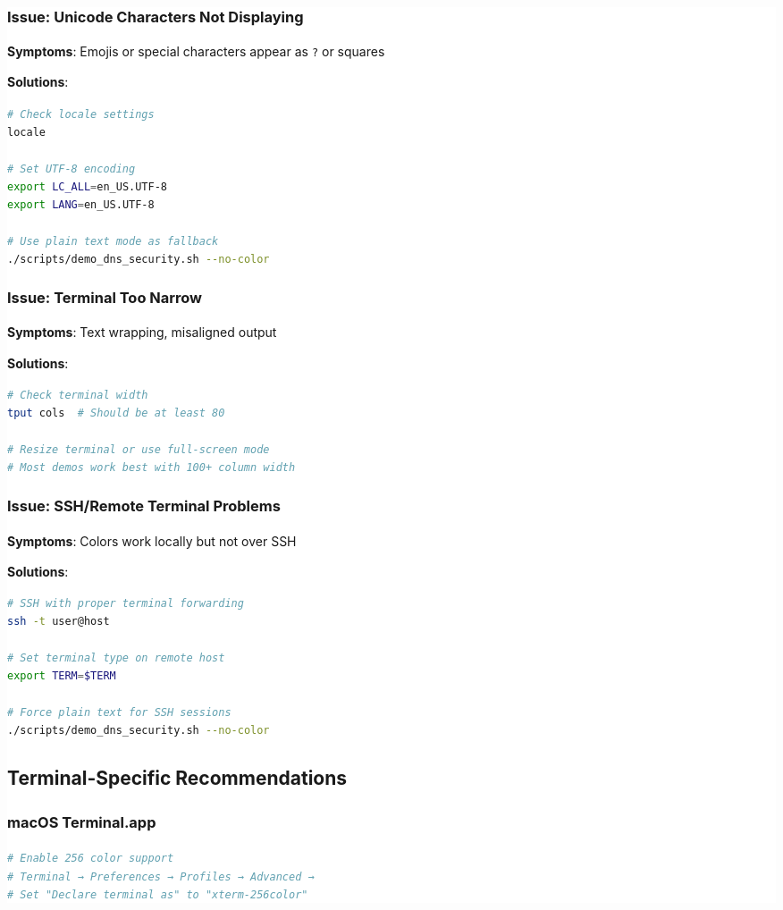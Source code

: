 ### Issue: Unicode Characters Not Displaying

**Symptoms**: Emojis or special characters appear as `?` or squares

**Solutions**:
```bash
# Check locale settings
locale

# Set UTF-8 encoding
export LC_ALL=en_US.UTF-8
export LANG=en_US.UTF-8

# Use plain text mode as fallback
./scripts/demo_dns_security.sh --no-color
```

### Issue: Terminal Too Narrow

**Symptoms**: Text wrapping, misaligned output

**Solutions**:
```bash
# Check terminal width
tput cols  # Should be at least 80

# Resize terminal or use full-screen mode
# Most demos work best with 100+ column width
```

### Issue: SSH/Remote Terminal Problems

**Symptoms**: Colors work locally but not over SSH

**Solutions**:
```bash
# SSH with proper terminal forwarding
ssh -t user@host

# Set terminal type on remote host
export TERM=$TERM

# Force plain text for SSH sessions
./scripts/demo_dns_security.sh --no-color
```

## Terminal-Specific Recommendations

### macOS Terminal.app
```bash
# Enable 256 color support
# Terminal → Preferences → Profiles → Advanced → 
# Set "Declare terminal as" to "xterm-256color"
```
